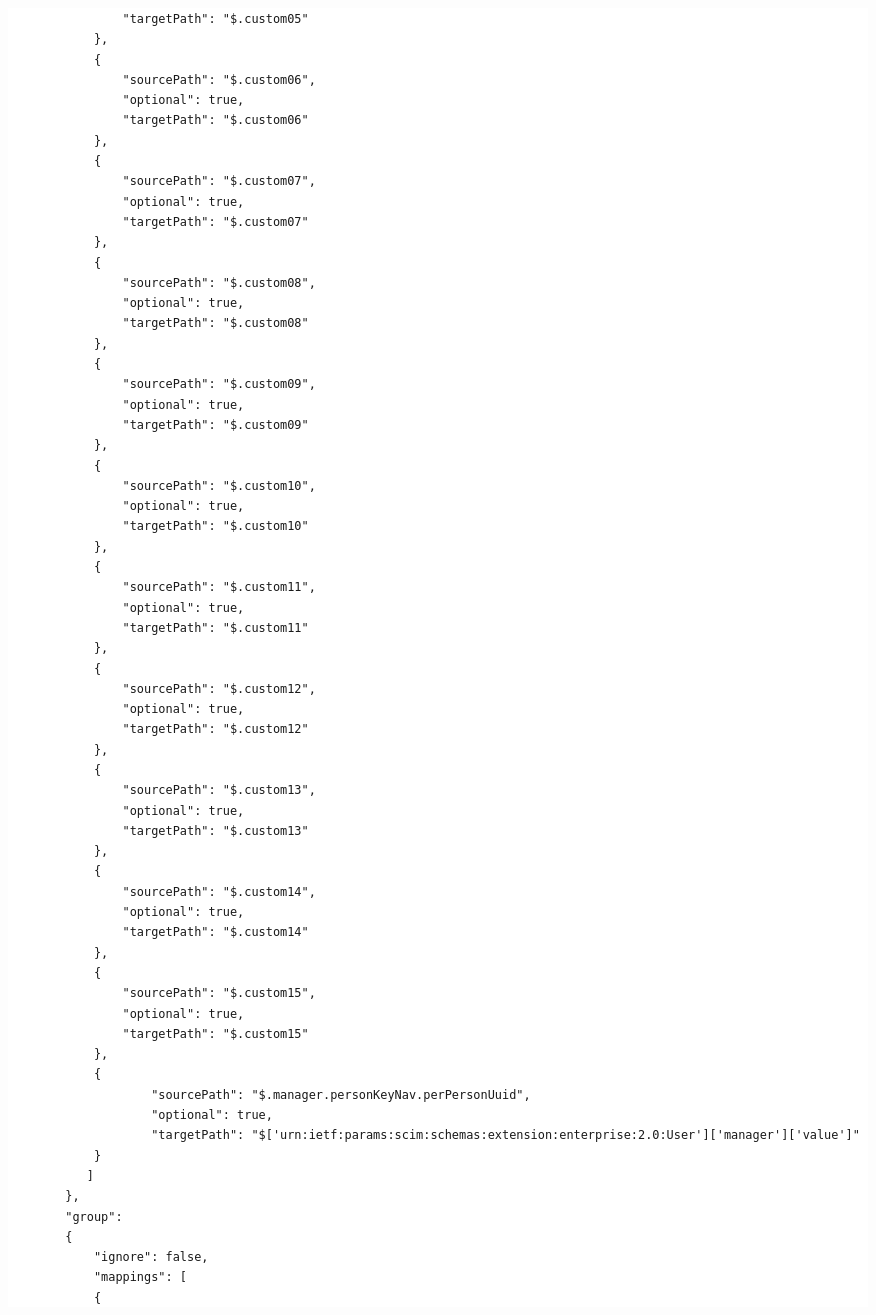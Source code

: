                     "targetPath": "$.custom05"
                },
                {
                    "sourcePath": "$.custom06",
                    "optional": true,
                    "targetPath": "$.custom06"
                },
                {
                    "sourcePath": "$.custom07",
                    "optional": true,
                    "targetPath": "$.custom07"
                },
                {
                    "sourcePath": "$.custom08",
                    "optional": true,
                    "targetPath": "$.custom08"
                },
                {
                    "sourcePath": "$.custom09",
                    "optional": true,
                    "targetPath": "$.custom09"
                },
                {
                    "sourcePath": "$.custom10",
                    "optional": true,
                    "targetPath": "$.custom10"
                },
                {
                    "sourcePath": "$.custom11",
                    "optional": true,
                    "targetPath": "$.custom11"
                },
                {
                    "sourcePath": "$.custom12",
                    "optional": true,
                    "targetPath": "$.custom12"
                },
                {
                    "sourcePath": "$.custom13",
                    "optional": true,
                    "targetPath": "$.custom13"
                },
                {
                    "sourcePath": "$.custom14",
                    "optional": true,
                    "targetPath": "$.custom14"
                },
                {
                    "sourcePath": "$.custom15",
                    "optional": true,
                    "targetPath": "$.custom15"
                },
                {
                        "sourcePath": "$.manager.personKeyNav.perPersonUuid",
                        "optional": true,
                        "targetPath": "$['urn:ietf:params:scim:schemas:extension:enterprise:2.0:User']['manager']['value']"
                }
               ]
            },
            "group":
            {
                "ignore": false,
                "mappings": [
                {
